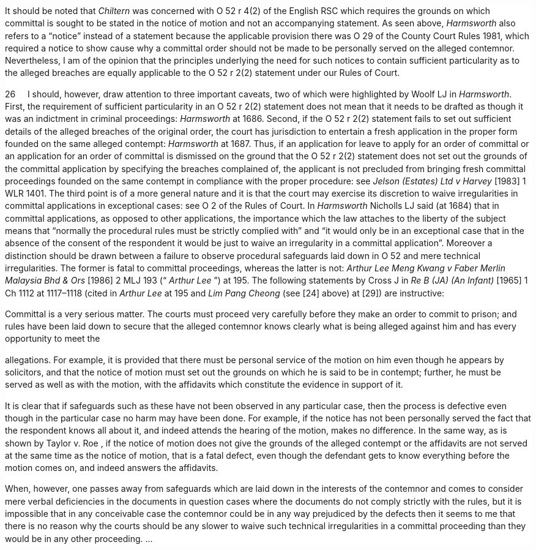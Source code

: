 It should be noted that _Chiltern_ was concerned with O 52 r 4(2) of the English RSC which requires the grounds on which committal is sought to be stated in the notice of motion and not an accompanying statement. As seen above, _Harmsworth_ also refers to a “notice” instead of a statement because the applicable provision there was O 29 of the County Court Rules 1981, which required a notice to show cause why a committal order should not be made to be personally served on the alleged contemnor. Nevertheless, I am of the opinion that the principles underlying the need for such notices to contain sufficient particularity as to the alleged breaches are equally applicable to the O 52 r 2(2) statement under our Rules of Court. 

26     I should, however, draw attention to three important caveats, two of which were highlighted by Woolf LJ in _Harmsworth_. First, the requirement of sufficient particularity in an O 52 r 2(2) statement does not mean that it needs to be drafted as though it was an indictment in criminal proceedings: _Harmsworth_ at 1686. Second, if the O 52 r 2(2) statement fails to set out sufficient details of the alleged breaches of the original order, the court has jurisdiction to entertain a fresh application in the proper form founded on the same alleged contempt: _Harmsworth_ at 1687. Thus, if an application for leave to apply for an order of committal or an application for an order of committal is dismissed on the ground that the O 52 r 2(2) statement does not set out the grounds of the committal application by specifying the breaches complained of, the applicant is not precluded from bringing fresh committal proceedings founded on the same contempt in compliance with the proper procedure: see _Jelson (Estates) Ltd v Harvey_ [1983] 1 WLR 1401. The third point is of a more general nature and it is that the court may exercise its discretion to waive irregularities in committal applications in exceptional cases: see O 2 of the Rules of Court. In _Harmsworth_ Nicholls LJ said (at 1684) that in committal applications, as opposed to other applications, the importance which the law attaches to the liberty of the subject means that “normally the procedural rules must be strictly complied with” and “it would only be in an exceptional case that in the absence of the consent of the respondent it would be just to waive an irregularity in a committal application”. Moreover a distinction should be drawn between a failure to observe procedural safeguards laid down in O 52 and mere technical irregularities. The former is fatal to committal proceedings, whereas the latter is not: _Arthur Lee Meng Kwang v Faber Merlin Malaysia Bhd & Ors_ [1986] 2 MLJ 193 (“ _Arthur Lee_ ”) at 195. The following statements by Cross J in _Re B (JA) (An Infant)_ [1965] 1 Ch 1112 at 1117–1118 (cited in _Arthur Lee_ at 195 and _Lim Pang Cheong_ (see [24] above) at [29]) are instructive: 

 Committal is a very serious matter. The courts must proceed very carefully before they make an order to commit to prison; and rules have been laid down to secure that the alleged contemnor knows clearly what is being alleged against him and has every opportunity to meet the 


 allegations. For example, it is provided that there must be personal service of the motion on him even though he appears by solicitors, and that the notice of motion must set out the grounds on which he is said to be in contempt; further, he must be served as well as with the motion, with the affidavits which constitute the evidence in support of it. 

 It is clear that if safeguards such as these have not been observed in any particular case, then the process is defective even though in the particular case no harm may have been done. For example, if the notice has not been personally served the fact that the respondent knows all about it, and indeed attends the hearing of the motion, makes no difference. In the same way, as is shown by Taylor v. Roe , if the notice of motion does not give the grounds of the alleged contempt or the affidavits are not served at the same time as the notice of motion, that is a fatal defect, even though the defendant gets to know everything before the motion comes on, and indeed answers the affidavits. 

 When, however, one passes away from safeguards which are laid down in the interests of the contemnor and comes to consider mere verbal deficiencies in the documents in question cases where the documents do not comply strictly with the rules, but it is impossible that in any conceivable case the contemnor could be in any way prejudiced by the defects then it seems to me that there is no reason why the courts should be any slower to waive such technical irregularities in a committal proceeding than they would be in any other proceeding. ... 
